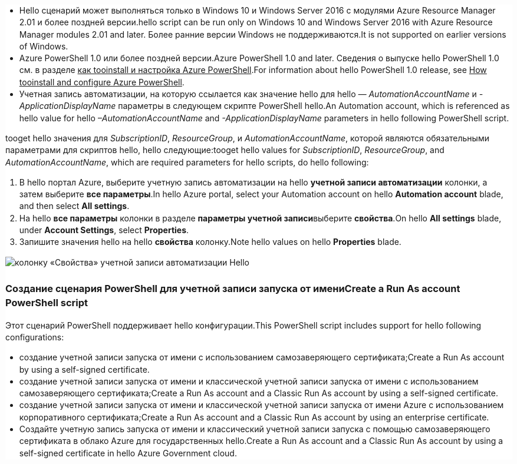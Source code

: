 * <span data-ttu-id="d4add-273">Hello сценарий может выполняться только в Windows 10 и Windows Server 2016 с модулями Azure Resource Manager 2.01 и более поздней версии.</span><span class="sxs-lookup"><span data-stu-id="d4add-273">hello script can be run only on Windows 10 and Windows Server 2016 with Azure Resource Manager modules 2.01 and later.</span></span> <span data-ttu-id="d4add-274">Более ранние версии Windows не поддерживаются.</span><span class="sxs-lookup"><span data-stu-id="d4add-274">It is not supported on earlier versions of Windows.</span></span>
* <span data-ttu-id="d4add-275">Azure PowerShell 1.0 или более поздней версии.</span><span class="sxs-lookup"><span data-stu-id="d4add-275">Azure PowerShell 1.0 and later.</span></span> <span data-ttu-id="d4add-276">Сведения о выпуске hello PowerShell 1.0 см. в разделе [как tooinstall и настройка Azure PowerShell](/powershell/azure/overview).</span><span class="sxs-lookup"><span data-stu-id="d4add-276">For information about hello PowerShell 1.0 release, see [How tooinstall and configure Azure PowerShell](/powershell/azure/overview).</span></span>
* <span data-ttu-id="d4add-277">Учетная запись автоматизации, на которую ссылается как значение hello для hello *— AutomationAccountName* и *- ApplicationDisplayName* параметры в следующем скрипте PowerShell hello.</span><span class="sxs-lookup"><span data-stu-id="d4add-277">An Automation account, which is referenced as hello value for hello *–AutomationAccountName* and *-ApplicationDisplayName* parameters in hello following PowerShell script.</span></span>

<span data-ttu-id="d4add-278">tooget hello значения для *SubscriptionID*, *ResourceGroup*, и *AutomationAccountName*, которой являются обязательными параметрами для скриптов hello, hello следующие:</span><span class="sxs-lookup"><span data-stu-id="d4add-278">tooget hello values for *SubscriptionID*, *ResourceGroup*, and *AutomationAccountName*, which are required parameters for hello scripts, do hello following:</span></span>
1. <span data-ttu-id="d4add-279">В hello портал Azure, выберите учетную запись автоматизации на hello **учетной записи автоматизации** колонки, а затем выберите **все параметры**.</span><span class="sxs-lookup"><span data-stu-id="d4add-279">In hello Azure portal, select your Automation account on hello **Automation account** blade, and then select **All settings**.</span></span> 
2. <span data-ttu-id="d4add-280">На hello **все параметры** колонки в разделе **параметры учетной записи**выберите **свойства**.</span><span class="sxs-lookup"><span data-stu-id="d4add-280">On hello **All settings** blade, under **Account Settings**, select **Properties**.</span></span> 
3. <span data-ttu-id="d4add-281">Запишите значения hello на hello **свойства** колонку.</span><span class="sxs-lookup"><span data-stu-id="d4add-281">Note hello values on hello **Properties** blade.</span></span>

![колонку «Свойства» учетной записи автоматизации Hello](media/automation-sec-configure-azure-runas-account/automation-account-properties.png)  

### <a name="create-a-run-as-account-powershell-script"></a><span data-ttu-id="d4add-283">Создание сценария PowerShell для учетной записи запуска от имени</span><span class="sxs-lookup"><span data-stu-id="d4add-283">Create a Run As account PowerShell script</span></span>
<span data-ttu-id="d4add-284">Этот сценарий PowerShell поддерживает hello конфигурации.</span><span class="sxs-lookup"><span data-stu-id="d4add-284">This PowerShell script includes support for hello following configurations:</span></span>

* <span data-ttu-id="d4add-285">создание учетной записи запуска от имени с использованием самозаверяющего сертификата;</span><span class="sxs-lookup"><span data-stu-id="d4add-285">Create a Run As account by using a self-signed certificate.</span></span>
* <span data-ttu-id="d4add-286">создание учетной записи запуска от имени и классической учетной записи запуска от имени с использованием самозаверяющего сертификата;</span><span class="sxs-lookup"><span data-stu-id="d4add-286">Create a Run As account and a Classic Run As account by using a self-signed certificate.</span></span>
* <span data-ttu-id="d4add-287">создание учетной записи запуска от имени и классической учетной записи запуска от имени Azure с использованием корпоративного сертификата;</span><span class="sxs-lookup"><span data-stu-id="d4add-287">Create a Run As account and a Classic Run As account by using an enterprise certificate.</span></span>
* <span data-ttu-id="d4add-288">Создайте учетную запись запуска от имени и классический учетной записи запуска с помощью самозаверяющего сертификата в облако Azure для государственных hello.</span><span class="sxs-lookup"><span data-stu-id="d4add-288">Create a Run As account and a Classic Run As account by using a self-signed certificate in hello Azure Government cloud.</span></span>
